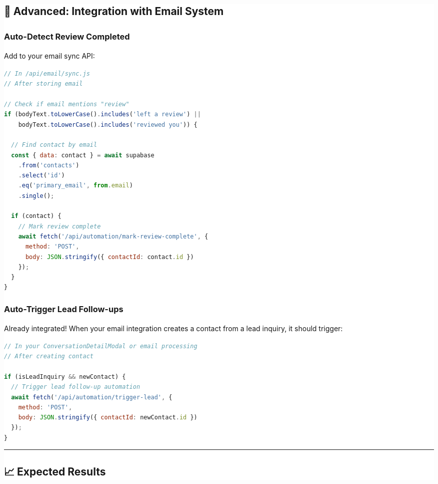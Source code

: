 
## 🔧 Advanced: Integration with Email System

### Auto-Detect Review Completed

Add to your email sync API:

```javascript
// In /api/email/sync.js
// After storing email

// Check if email mentions "review"
if (bodyText.toLowerCase().includes('left a review') || 
    bodyText.toLowerCase().includes('reviewed you')) {
  
  // Find contact by email
  const { data: contact } = await supabase
    .from('contacts')
    .select('id')
    .eq('primary_email', from.email)
    .single();
  
  if (contact) {
    // Mark review complete
    await fetch('/api/automation/mark-review-complete', {
      method: 'POST',
      body: JSON.stringify({ contactId: contact.id })
    });
  }
}
```

### Auto-Trigger Lead Follow-ups

Already integrated! When your email integration creates a contact from a lead inquiry, it should trigger:

```javascript
// In your ConversationDetailModal or email processing
// After creating contact

if (isLeadInquiry && newContact) {
  // Trigger lead follow-up automation
  await fetch('/api/automation/trigger-lead', {
    method: 'POST',
    body: JSON.stringify({ contactId: newContact.id })
  });
}
```

---

## 📈 Expected Results

